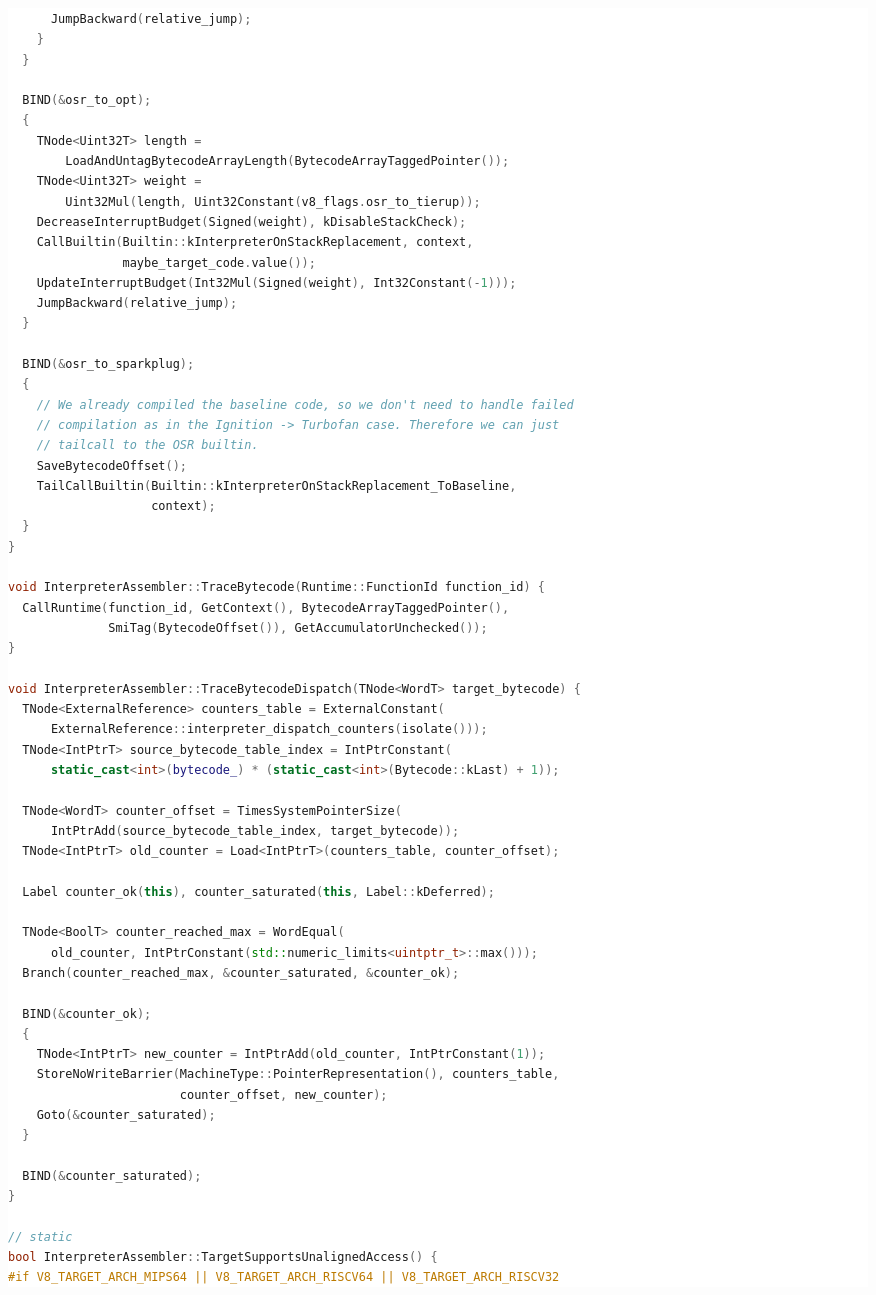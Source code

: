 ```cpp
      JumpBackward(relative_jump);
    }
  }

  BIND(&osr_to_opt);
  {
    TNode<Uint32T> length =
        LoadAndUntagBytecodeArrayLength(BytecodeArrayTaggedPointer());
    TNode<Uint32T> weight =
        Uint32Mul(length, Uint32Constant(v8_flags.osr_to_tierup));
    DecreaseInterruptBudget(Signed(weight), kDisableStackCheck);
    CallBuiltin(Builtin::kInterpreterOnStackReplacement, context,
                maybe_target_code.value());
    UpdateInterruptBudget(Int32Mul(Signed(weight), Int32Constant(-1)));
    JumpBackward(relative_jump);
  }

  BIND(&osr_to_sparkplug);
  {
    // We already compiled the baseline code, so we don't need to handle failed
    // compilation as in the Ignition -> Turbofan case. Therefore we can just
    // tailcall to the OSR builtin.
    SaveBytecodeOffset();
    TailCallBuiltin(Builtin::kInterpreterOnStackReplacement_ToBaseline,
                    context);
  }
}

void InterpreterAssembler::TraceBytecode(Runtime::FunctionId function_id) {
  CallRuntime(function_id, GetContext(), BytecodeArrayTaggedPointer(),
              SmiTag(BytecodeOffset()), GetAccumulatorUnchecked());
}

void InterpreterAssembler::TraceBytecodeDispatch(TNode<WordT> target_bytecode) {
  TNode<ExternalReference> counters_table = ExternalConstant(
      ExternalReference::interpreter_dispatch_counters(isolate()));
  TNode<IntPtrT> source_bytecode_table_index = IntPtrConstant(
      static_cast<int>(bytecode_) * (static_cast<int>(Bytecode::kLast) + 1));

  TNode<WordT> counter_offset = TimesSystemPointerSize(
      IntPtrAdd(source_bytecode_table_index, target_bytecode));
  TNode<IntPtrT> old_counter = Load<IntPtrT>(counters_table, counter_offset);

  Label counter_ok(this), counter_saturated(this, Label::kDeferred);

  TNode<BoolT> counter_reached_max = WordEqual(
      old_counter, IntPtrConstant(std::numeric_limits<uintptr_t>::max()));
  Branch(counter_reached_max, &counter_saturated, &counter_ok);

  BIND(&counter_ok);
  {
    TNode<IntPtrT> new_counter = IntPtrAdd(old_counter, IntPtrConstant(1));
    StoreNoWriteBarrier(MachineType::PointerRepresentation(), counters_table,
                        counter_offset, new_counter);
    Goto(&counter_saturated);
  }

  BIND(&counter_saturated);
}

// static
bool InterpreterAssembler::TargetSupportsUnalignedAccess() {
#if V8_TARGET_ARCH_MIPS64 || V8_TARGET_ARCH_RISCV64 || V8_TARGET_ARCH_RISCV32
```